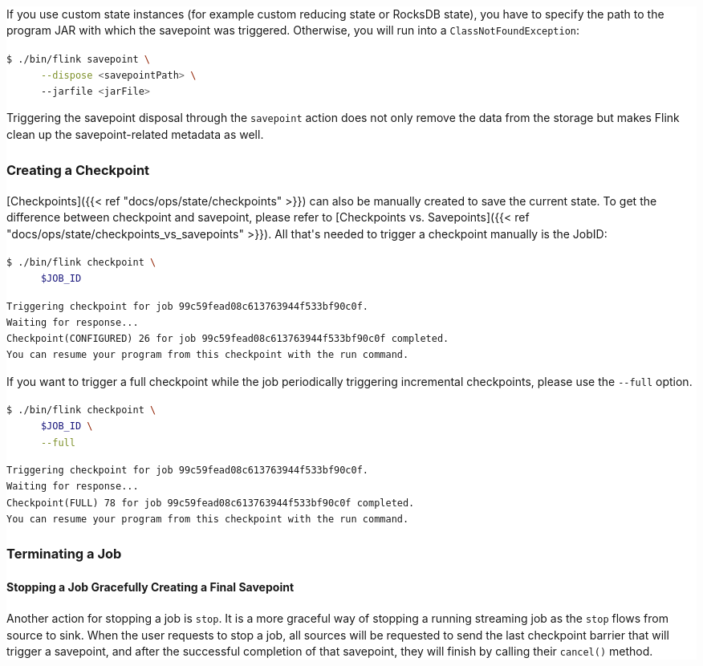 If you use custom state instances (for example custom reducing state or RocksDB state), you have to 
specify the path to the program JAR with which the savepoint was triggered. Otherwise, you will run 
into a `ClassNotFoundException`:
```bash
$ ./bin/flink savepoint \
      --dispose <savepointPath> \ 
      --jarfile <jarFile>
```

Triggering the savepoint disposal through the `savepoint` action does not only remove the data from 
the storage but makes Flink clean up the savepoint-related metadata as well.

### Creating a Checkpoint
[Checkpoints]({{< ref "docs/ops/state/checkpoints" >}}) can also be manually created to save the
current state. To get the difference between checkpoint and savepoint, please refer to
[Checkpoints vs. Savepoints]({{< ref "docs/ops/state/checkpoints_vs_savepoints" >}}). All that's
needed to trigger a checkpoint manually is the JobID:
```bash
$ ./bin/flink checkpoint \
      $JOB_ID
```
```
Triggering checkpoint for job 99c59fead08c613763944f533bf90c0f.
Waiting for response...
Checkpoint(CONFIGURED) 26 for job 99c59fead08c613763944f533bf90c0f completed.
You can resume your program from this checkpoint with the run command.
```
If you want to trigger a full checkpoint while the job periodically triggering incremental checkpoints,
please use the `--full` option.
```bash
$ ./bin/flink checkpoint \
      $JOB_ID \
      --full
```
```
Triggering checkpoint for job 99c59fead08c613763944f533bf90c0f.
Waiting for response...
Checkpoint(FULL) 78 for job 99c59fead08c613763944f533bf90c0f completed.
You can resume your program from this checkpoint with the run command.
```

### Terminating a Job

#### Stopping a Job Gracefully Creating a Final Savepoint

Another action for stopping a job is `stop`. It is a more graceful way of stopping a running streaming 
job as the `stop`  flows from source to sink. When the user requests to stop a job, all sources will 
be requested to send the last checkpoint barrier that will trigger a savepoint, and after the successful 
completion of that savepoint, they will finish by calling their `cancel()` method. 
